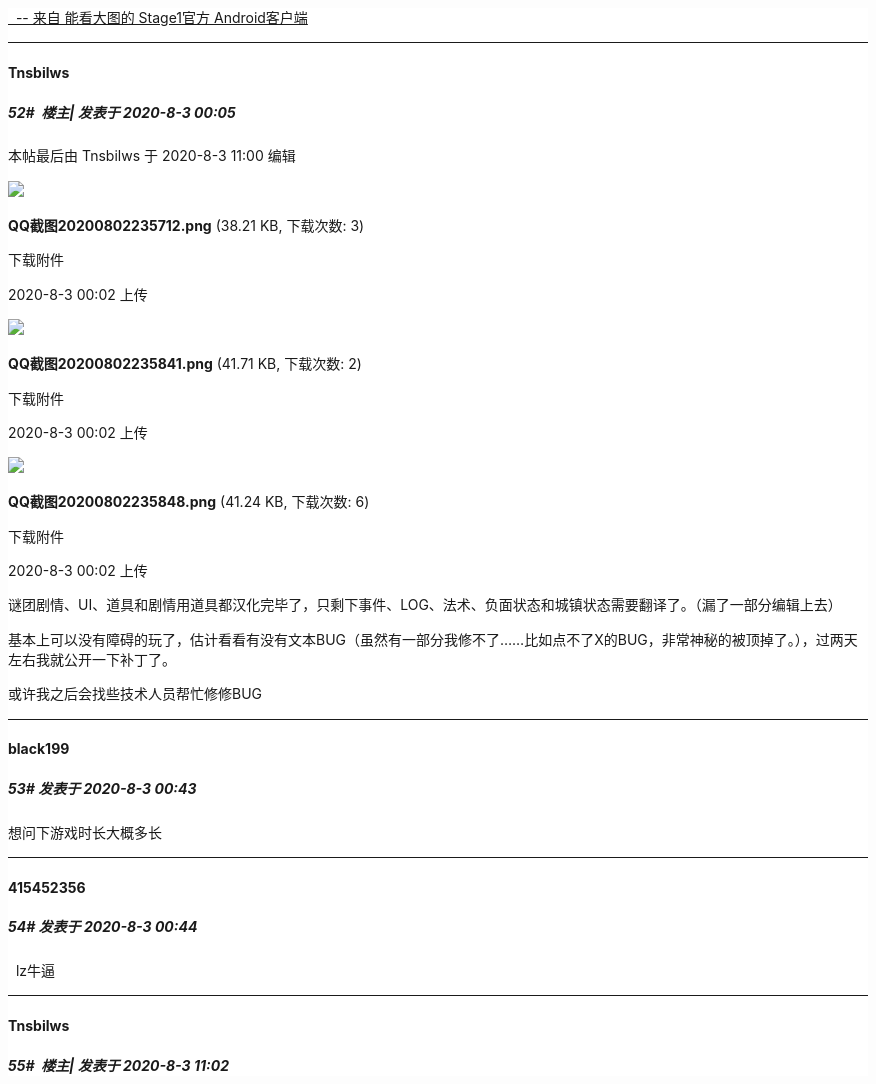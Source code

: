 [  -- 来自 能看大图的 Stage1官方 Android客户端](https://www.coolapk.com/apk/140634)

*****

####  Tnsbilws  
##### 52#         楼主| 发表于 2020-8-3 00:05

 本帖最后由 Tnsbilws 于 2020-8-3 11:00 编辑 

<img src="https://img.saraba1st.com/forum/202008/03/000209riggmtg3egmeglmi.png" referrerpolicy="no-referrer">

<strong>QQ截图20200802235712.png</strong> (38.21 KB, 下载次数: 3)

下载附件

2020-8-3 00:02 上传

<img src="https://img.saraba1st.com/forum/202008/03/000210is0gy505v4k5le5o.png" referrerpolicy="no-referrer">

<strong>QQ截图20200802235841.png</strong> (41.71 KB, 下载次数: 2)

下载附件

2020-8-3 00:02 上传

<img src="https://img.saraba1st.com/forum/202008/03/000210xk83mf8f4jtcyy3f.png" referrerpolicy="no-referrer">

<strong>QQ截图20200802235848.png</strong> (41.24 KB, 下载次数: 6)

下载附件

2020-8-3 00:02 上传

谜团剧情、UI、道具和剧情用道具都汉化完毕了，只剩下事件、LOG、法术、负面状态和城镇状态需要翻译了。（漏了一部分编辑上去）

基本上可以没有障碍的玩了，估计看看有没有文本BUG（虽然有一部分我修不了……比如点不了X的BUG，非常神秘的被顶掉了。），过两天左右我就公开一下补丁了。

或许我之后会找些技术人员帮忙修修BUG

*****

####  black199  
##### 53#       发表于 2020-8-3 00:43

想问下游戏时长大概多长

*****

####  415452356  
##### 54#       发表于 2020-8-3 00:44

  lz牛逼

*****

####  Tnsbilws  
##### 55#         楼主| 发表于 2020-8-3 11:02
